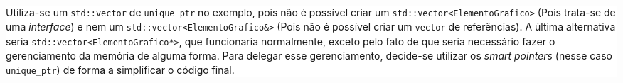 Utiliza-se um `std::vector` de `unique_ptr` no exemplo, pois não é possível criar um `std::vector<ElementoGrafico>` (Pois
trata-se de uma _interface_) e nem um `std::vector<ElementoGrafico&>` (Pois não é possível criar um `vector` de referências).
A última alternativa seria `std::vector<ElementoGrafico*>`, que funcionaria normalmente, exceto pelo fato de que seria
necessário fazer o gerenciamento da memória de alguma forma. Para delegar esse gerenciamento, decide-se utilizar os
_smart pointers_ (nesse caso `unique_ptr`) de forma a simplificar o código final.
